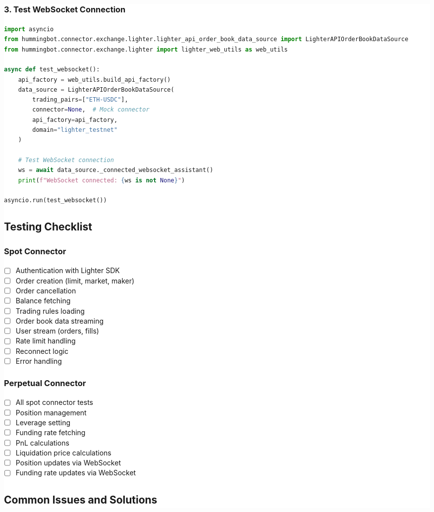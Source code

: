 ### 3. Test WebSocket Connection

```python
import asyncio
from hummingbot.connector.exchange.lighter.lighter_api_order_book_data_source import LighterAPIOrderBookDataSource
from hummingbot.connector.exchange.lighter import lighter_web_utils as web_utils

async def test_websocket():
    api_factory = web_utils.build_api_factory()
    data_source = LighterAPIOrderBookDataSource(
        trading_pairs=["ETH-USDC"],
        connector=None,  # Mock connector
        api_factory=api_factory,
        domain="lighter_testnet"
    )
    
    # Test WebSocket connection
    ws = await data_source._connected_websocket_assistant()
    print(f"WebSocket connected: {ws is not None}")

asyncio.run(test_websocket())
```

## Testing Checklist

### Spot Connector
- [ ] Authentication with Lighter SDK
- [ ] Order creation (limit, market, maker)
- [ ] Order cancellation
- [ ] Balance fetching
- [ ] Trading rules loading
- [ ] Order book data streaming
- [ ] User stream (orders, fills)
- [ ] Rate limit handling
- [ ] Reconnect logic
- [ ] Error handling

### Perpetual Connector
- [ ] All spot connector tests
- [ ] Position management
- [ ] Leverage setting
- [ ] Funding rate fetching
- [ ] PnL calculations
- [ ] Liquidation price calculations
- [ ] Position updates via WebSocket
- [ ] Funding rate updates via WebSocket

## Common Issues and Solutions
